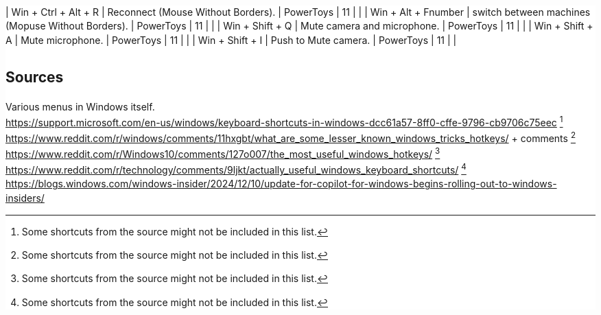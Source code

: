 | Win + Ctrl + Alt + R | Reconnect (Mouse Without Borders). | PowerToys | 11 |  |
| Win + Alt + Fnumber | switch between machines (Mopuse Without Borders). | PowerToys | 11 |  |
| Win + Shift + Q | Mute camera and microphone. | PowerToys | 11 |  |
| Win + Shift + A | Mute microphone. | PowerToys | 11 |  |
| Win + Shift + I | Push to Mute camera. | PowerToys | 11 |  |


## Sources
Various menus in Windows itself.\
https://support.microsoft.com/en-us/windows/keyboard-shortcuts-in-windows-dcc61a57-8ff0-cffe-9796-cb9706c75eec [^1]\
https://www.reddit.com/r/windows/comments/11hxgbt/what_are_some_lesser_known_windows_tricks_hotkeys/ + comments [^1]\
https://www.reddit.com/r/Windows10/comments/127o007/the_most_useful_windows_hotkeys/ [^1]\
https://www.reddit.com/r/technology/comments/9ljkt/actually_useful_windows_keyboard_shortcuts/ [^1]\
https://blogs.windows.com/windows-insider/2024/12/10/update-for-copilot-for-windows-begins-rolling-out-to-windows-insiders/

[^1]: Some shortcuts from the source might not be included in this list.
